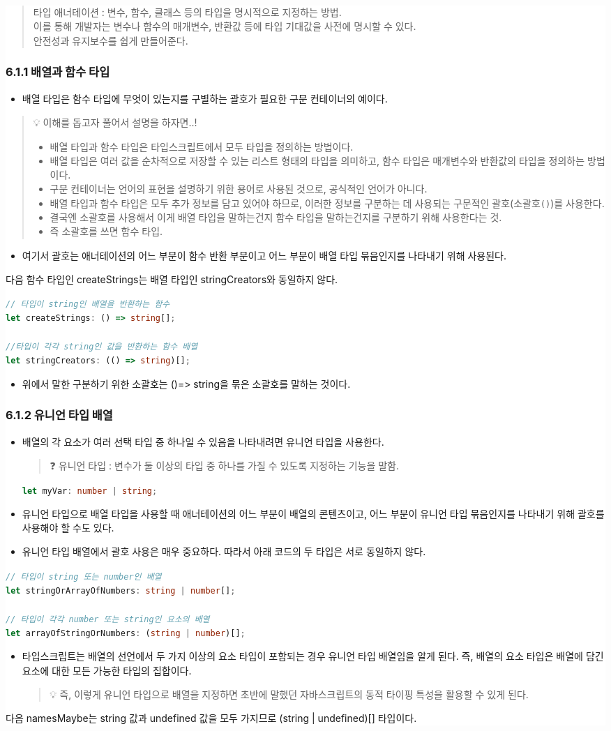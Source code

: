 > 타입 애너테이션 : 변수, 함수, 클래스 등의 타입을 명시적으로 지정하는 방법.<br/>
> 이를 통해 개발자는 변수나 함수의 매개변수, 반환값 등에 타입 기대값을 사전에 명시할 수 있다. <br/>
> 안전성과 유지보수를 쉽게 만들어준다.

### 6.1.1 배열과 함수 타입

- 배열 타입은 함수 타입에 무엇이 있는지를 구별하는 괄호가 필요한 구문 컨테이너의 예이다.

> 💡 이해를 돕고자 풀어서 설명을 하자면..!
>
> - 배열 타입과 함수 타입은 타입스크립트에서 모두 타입을 정의하는 방법이다.
> - 배열 타입은 여러 값을 순차적으로 저장할 수 있는 리스트 형태의 타입을 의미하고, 함수 타입은 매개변수와 반환값의 타입을 정의하는 방법이다.
> - 구문 컨테이너는 언어의 표현을 설명하기 위한 용어로 사용된 것으로, 공식적인 언어가 아니다.
> - 배열 타입과 함수 타입은 모두 추가 정보를 담고 있어야 하므로, 이러한 정보를 구분하는 데 사용되는 구문적인 괄호(소괄호`()`)를 사용한다.
> - 결국엔 소괄호를 사용해서 이게 배열 타입을 말하는건지 함수 타입을 말하는건지를 구분하기 위해 사용한다는 것.
> - 즉 소괄호를 쓰면 함수 타입.

- 여기서 괄호는 애너테이션의 어느 부분이 함수 반환 부분이고 어느 부분이 배열 타입 묶음인지를 나타내기 위해 사용된다.

다음 함수 타입인 createStrings는 배열 타입인 stringCreators와 동일하지 않다.

```ts
// 타입이 string인 배열을 반환하는 함수
let createStrings: () => string[];

//타입이 각각 string인 값을 반환하는 함수 배열
let stringCreators: (() => string)[];
```

- 위에서 말한 구분하기 위한 소괄호는 ()=> string을 묶은 소괄호를 말하는 것이다.

### 6.1.2 유니언 타입 배열

- 배열의 각 요소가 여러 선택 타입 중 하나일 수 있음을 나타내려면 유니언 타입을 사용한다.

  > ❓ 유니언 타입 : 변수가 둘 이상의 타입 중 하나를 가질 수 있도록 지정하는 기능을 말함.

  ```ts
  let myVar: number | string;
  ```

- 유니언 타입으로 배열 타입을 사용할 때 애너테이션의 어느 부분이 배열의 콘텐츠이고, 어느 부분이 유니언 타입 묶음인지를 나타내기 위해 괄호를 사용해야 할 수도 있다.
- 유니언 타입 배열에서 괄호 사용은 매우 중요하다. 따라서 아래 코드의 두 타입은 서로 동일하지 않다.

```ts
// 타입이 string 또는 number인 배열
let stringOrArrayOfNumbers: string | number[];

// 타입이 각각 number 또는 string인 요소의 배열
let arrayOfStringOrNumbers: (string | number)[];
```

- 타입스크립트는 배열의 선언에서 두 가지 이상의 요소 타입이 포함되는 경우 유니언 타입 배열임을 알게 된다. 즉, 배열의 요소 타입은 배열에 담긴 요소에 대한 모든 가능한 타입의 집합이다.
  > 💡 즉, 이렇게 유니언 타입으로 배열을 지정하면 초반에 말했던 자바스크립트의 동적 타이핑 특성을 활용할 수 있게 된다.

다음 namesMaybe는 string 값과 undefined 값을 모두 가지므로 (string | undefined)[] 타입이다.

